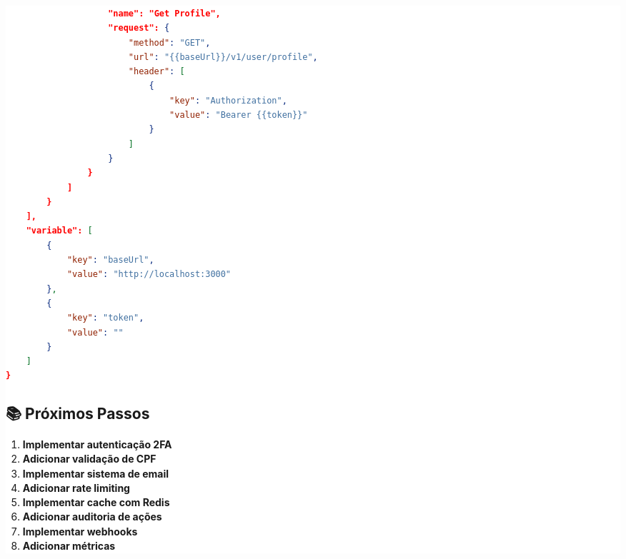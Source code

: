 ```json
                    "name": "Get Profile",
                    "request": {
                        "method": "GET",
                        "url": "{{baseUrl}}/v1/user/profile",
                        "header": [
                            {
                                "key": "Authorization",
                                "value": "Bearer {{token}}"
                            }
                        ]
                    }
                }
            ]
        }
    ],
    "variable": [
        {
            "key": "baseUrl",
            "value": "http://localhost:3000"
        },
        {
            "key": "token",
            "value": ""
        }
    ]
}
```

## 📚 Próximos Passos

1. **Implementar autenticação 2FA**
2. **Adicionar validação de CPF**
3. **Implementar sistema de email**
4. **Adicionar rate limiting**
5. **Implementar cache com Redis**
6. **Adicionar auditoria de ações**
7. **Implementar webhooks**
8. **Adicionar métricas**
